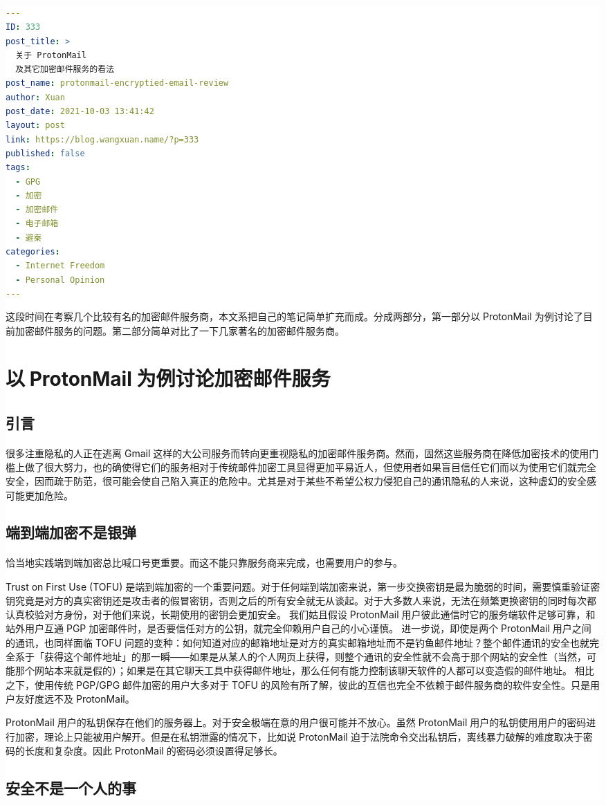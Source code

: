 ```yaml
---
ID: 333
post_title: >
  关于 ProtonMail
  及其它加密邮件服务的看法
post_name: protonmail-encryptied-email-review
author: Xuan
post_date: 2021-10-03 13:41:42
layout: post
link: https://blog.wangxuan.name/?p=333
published: false
tags:
  - GPG
  - 加密
  - 加密邮件
  - 电子邮箱
  - 避秦
categories:
  - Internet Freedom
  - Personal Opinion
---
```

这段时间在考察几个比较有名的加密邮件服务商，本文系把自己的笔记简单扩充而成。分成两部分，第一部分以 ProtonMail 为例讨论了目前加密邮件服务的问题。第二部分简单对比了一下几家著名的加密邮件服务商。

# 以 ProtonMail 为例讨论加密邮件服务

## 引言

很多注重隐私的人正在逃离 Gmail 这样的大公司服务而转向更重视隐私的加密邮件服务商。然而，固然这些服务商在降低加密技术的使用门槛上做了很大努力，也的确使得它们的服务相对于传统邮件加密工具显得更加平易近人，但使用者如果盲目信任它们而以为使用它们就完全安全，因而疏于防范，很可能会使自己陷入真正的危险中。尤其是对于某些不希望公权力侵犯自己的通讯隐私的人来说，这种虚幻的安全感可能更加危险。

## 端到端加密不是银弹

恰当地实践端到端加密总比喊口号更重要。而这不能只靠服务商来完成，也需要用户的参与。

Trust on First Use (TOFU) 是端到端加密的一个重要问题。对于任何端到端加密来说，第一步交换密钥是最为脆弱的时间，需要慎重验证密钥究竟是对方的真实密钥还是攻击者的假冒密钥，否则之后的所有安全就无从谈起。对于大多数人来说，无法在频繁更换密钥的同时每次都认真校验对方身份，对于他们来说，长期使用的密钥会更加安全。
我们姑且假设 ProtonMail 用户彼此通信时它的服务端软件足够可靠，和站外用户互通 PGP 加密邮件时，是否要信任对方的公钥，就完全仰赖用户自己的小心谨慎。
进一步说，即使是两个 ProtonMail 用户之间的通讯，也同样面临 TOFU 问题的变种：如何知道对应的邮箱地址是对方的真实邮箱地址而不是钓鱼邮件地址？整个邮件通讯的安全也就完全系于「获得这个邮件地址」的那一瞬——如果是从某人的个人网页上获得，则整个通讯的安全性就不会高于那个网站的安全性（当然，可能那个网站本来就是假的）；如果是在其它聊天工具中获得邮件地址，那么任何有能力控制该聊天软件的人都可以变造假的邮件地址。
相比之下，使用传统 PGP/GPG 邮件加密的用户大多对于 TOFU 的风险有所了解，彼此的互信也完全不依赖于邮件服务商的软件安全性。只是用户友好度远不及 ProtonMail。

ProtonMail 用户的私钥保存在他们的服务器上。对于安全极端在意的用户很可能并不放心。虽然 ProtonMail 用户的私钥使用用户的密码进行加密，理论上只能被用户解开。但是在私钥泄露的情况下，比如说 ProtonMail 迫于法院命令交出私钥后，离线暴力破解的难度取决于密码的长度和复杂度。因此 ProtonMail 的密码必须设置得足够长。

## 安全不是一个人的事

